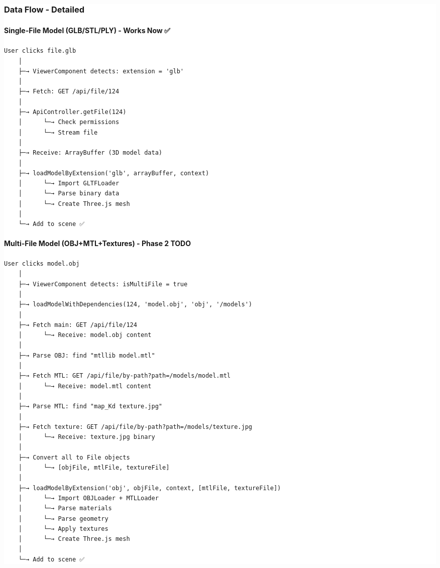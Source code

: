 ### Data Flow - Detailed

#### Single-File Model (GLB/STL/PLY) - Works Now ✅

```
User clicks file.glb
    │
    ├─→ ViewerComponent detects: extension = 'glb'
    │
    ├─→ Fetch: GET /api/file/124
    │
    ├─→ ApiController.getFile(124)
    │      └─→ Check permissions
    │      └─→ Stream file
    │
    ├─→ Receive: ArrayBuffer (3D model data)
    │
    ├─→ loadModelByExtension('glb', arrayBuffer, context)
    │      └─→ Import GLTFLoader
    │      └─→ Parse binary data
    │      └─→ Create Three.js mesh
    │
    └─→ Add to scene ✅
```

#### Multi-File Model (OBJ+MTL+Textures) - Phase 2 TODO

```
User clicks model.obj
    │
    ├─→ ViewerComponent detects: isMultiFile = true
    │
    ├─→ loadModelWithDependencies(124, 'model.obj', 'obj', '/models')
    │
    ├─→ Fetch main: GET /api/file/124
    │      └─→ Receive: model.obj content
    │
    ├─→ Parse OBJ: find "mtllib model.mtl"
    │
    ├─→ Fetch MTL: GET /api/file/by-path?path=/models/model.mtl
    │      └─→ Receive: model.mtl content
    │
    ├─→ Parse MTL: find "map_Kd texture.jpg"
    │
    ├─→ Fetch texture: GET /api/file/by-path?path=/models/texture.jpg
    │      └─→ Receive: texture.jpg binary
    │
    ├─→ Convert all to File objects
    │      └─→ [objFile, mtlFile, textureFile]
    │
    ├─→ loadModelByExtension('obj', objFile, context, [mtlFile, textureFile])
    │      └─→ Import OBJLoader + MTLLoader
    │      └─→ Parse materials
    │      └─→ Parse geometry
    │      └─→ Apply textures
    │      └─→ Create Three.js mesh
    │
    └─→ Add to scene ✅
```

